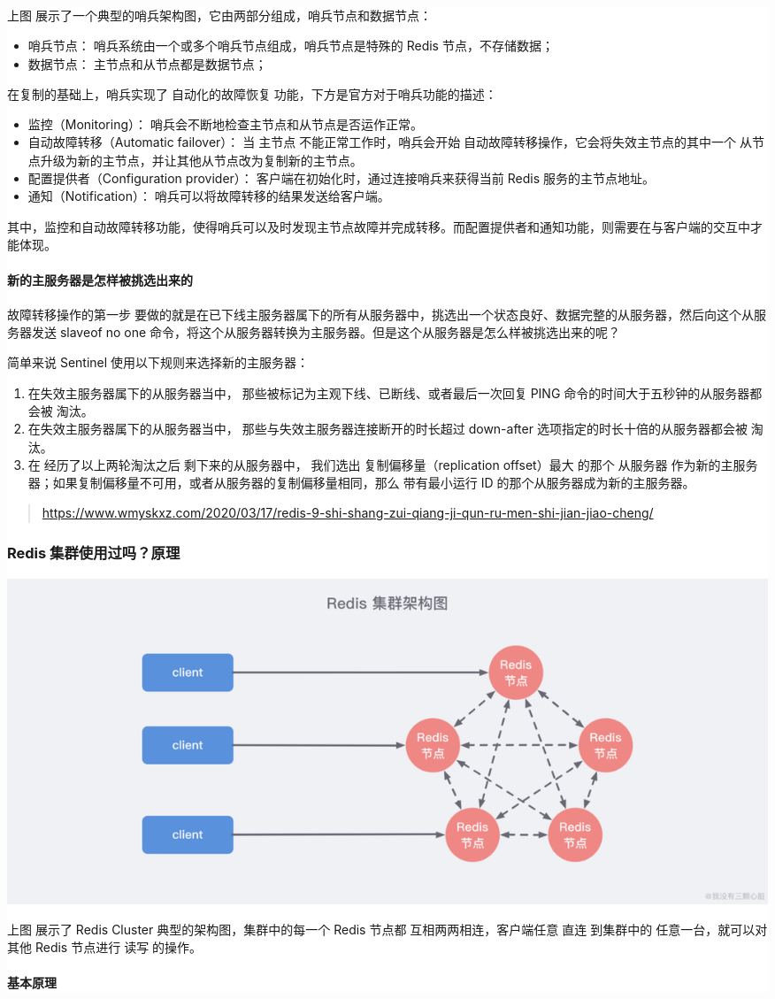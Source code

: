 上图 展示了一个典型的哨兵架构图，它由两部分组成，哨兵节点和数据节点：

- 哨兵节点： 哨兵系统由一个或多个哨兵节点组成，哨兵节点是特殊的 Redis 节点，不存储数据；
- 数据节点： 主节点和从节点都是数据节点；

在复制的基础上，哨兵实现了 自动化的故障恢复 功能，下方是官方对于哨兵功能的描述：

- 监控（Monitoring）： 哨兵会不断地检查主节点和从节点是否运作正常。
- 自动故障转移（Automatic failover）： 当 主节点 不能正常工作时，哨兵会开始 自动故障转移操作，它会将失效主节点的其中一个 从节点升级为新的主节点，并让其他从节点改为复制新的主节点。
- 配置提供者（Configuration provider）： 客户端在初始化时，通过连接哨兵来获得当前 Redis 服务的主节点地址。
- 通知（Notification）： 哨兵可以将故障转移的结果发送给客户端。

其中，监控和自动故障转移功能，使得哨兵可以及时发现主节点故障并完成转移。而配置提供者和通知功能，则需要在与客户端的交互中才能体现。

#### 新的主服务器是怎样被挑选出来的

故障转移操作的第一步 要做的就是在已下线主服务器属下的所有从服务器中，挑选出一个状态良好、数据完整的从服务器，然后向这个从服务器发送 slaveof no one 命令，将这个从服务器转换为主服务器。但是这个从服务器是怎么样被挑选出来的呢？

简单来说 Sentinel 使用以下规则来选择新的主服务器：

1. 在失效主服务器属下的从服务器当中， 那些被标记为主观下线、已断线、或者最后一次回复 PING 命令的时间大于五秒钟的从服务器都会被 淘汰。
2. 在失效主服务器属下的从服务器当中， 那些与失效主服务器连接断开的时长超过 down-after 选项指定的时长十倍的从服务器都会被 淘汰。
3. 在 经历了以上两轮淘汰之后 剩下来的从服务器中， 我们选出 复制偏移量（replication offset）最大 的那个 从服务器 作为新的主服务器；如果复制偏移量不可用，或者从服务器的复制偏移量相同，那么 带有最小运行 ID 的那个从服务器成为新的主服务器。

> <https://www.wmyskxz.com/2020/03/17/redis-9-shi-shang-zui-qiang-ji-qun-ru-men-shi-jian-jiao-cheng/>

### Redis 集群使用过吗？原理

![ ](./images/redis-knowledge-15.png)

上图 展示了 Redis Cluster 典型的架构图，集群中的每一个 Redis 节点都 互相两两相连，客户端任意 直连 到集群中的 任意一台，就可以对其他 Redis 节点进行 读写 的操作。

#### 基本原理
